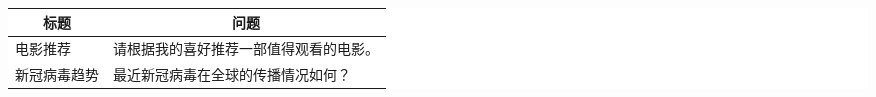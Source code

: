 | 标题                     | 问题                                                                                                                                                                                                                                                                                                                                                                                                                                                                                                                                                                                                                                                                                                                                                                                                                                                                                                                                                                                                                                                                                                                                                                                                                                                                                                                                                                                                                                                                                                                                                                              |
|--------------------------|-----------------------------------------------------------------------------------------------------------------------------------------------------------------------------------------------------------------------------------------------------------------------------------------------------------------------------------------------------------------------------------------------------------------------------------------------------------------------------------------------------------------------------------------------------------------------------------------------------------------------------------------------------------------------------------------------------------------------------------------------------------------------------------------------------------------------------------------------------------------------------------------------------------------------------------------------------------------------------------------------------------------------------------------------------------------------------------------------------------------------------------------------------------------------------------------------------------------------------------------------------------------------------------------------------------------|
| 电影推荐               | 请根据我的喜好推荐一部值得观看的电影。                                                                                                                                                                                                                                                                                                                                                                                                                                                                                                                                                                                                                                                                                                                                                                                                                                                                                                                                                                                                                                                                                                                                                                                                                                                                                                                                                                                                                                                                                                |
| 新冠病毒趋势        | 最近新冠病毒在全球的传播情况如何？                                                                                                                                                                                                                                                                                                                                                                                                                                                                                                                                                                                                                                                                                                                                                                                                                                                                                                                                                                                                                                                                                                                                                                                                                                                                                                                                                                                                                                                                             |